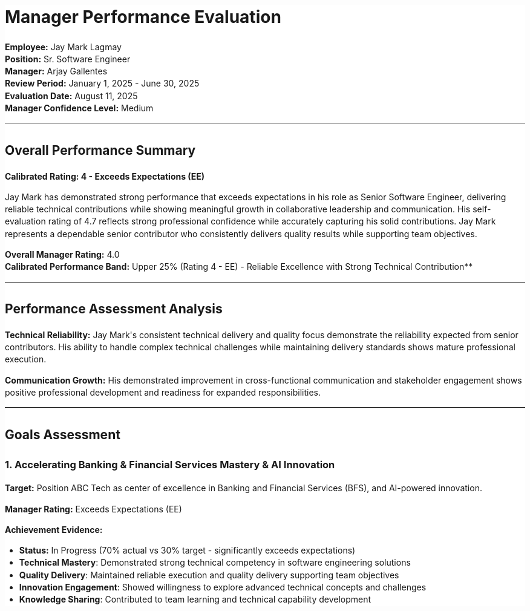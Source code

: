 # Manager Performance Evaluation

**Employee:** Jay Mark Lagmay  
**Position:** Sr. Software Engineer  
**Manager:** Arjay Gallentes  
**Review Period:** January 1, 2025 - June 30, 2025  
**Evaluation Date:** August 11, 2025  
**Manager Confidence Level:** Medium

---

## Overall Performance Summary

**Calibrated Rating: 4 - Exceeds Expectations (EE)**

Jay Mark has demonstrated strong performance that exceeds expectations in his role as Senior Software Engineer, delivering reliable technical contributions while showing meaningful growth in collaborative leadership and communication. His self-evaluation rating of 4.7 reflects strong professional confidence while accurately capturing his solid contributions. Jay Mark represents a dependable senior contributor who consistently delivers quality results while supporting team objectives.

**Overall Manager Rating:** 4.0  
**Calibrated Performance Band:** Upper 25% (Rating 4 - EE) - Reliable Excellence with Strong Technical Contribution**

---

## Performance Assessment Analysis

**Technical Reliability:**
Jay Mark's consistent technical delivery and quality focus demonstrate the reliability expected from senior contributors. His ability to handle complex technical challenges while maintaining delivery standards shows mature professional execution.

**Communication Growth:**
His demonstrated improvement in cross-functional communication and stakeholder engagement shows positive professional development and readiness for expanded responsibilities.

---

## Goals Assessment

### 1. Accelerating Banking & Financial Services Mastery & AI Innovation

**Target:** Position ABC Tech as center of excellence in Banking and Financial Services (BFS), and AI-powered innovation.

**Manager Rating:** Exceeds Expectations (EE)

**Achievement Evidence:**
- **Status:** In Progress (70% actual vs 30% target - significantly exceeds expectations)
- **Technical Mastery**: Demonstrated strong technical competency in software engineering solutions
- **Quality Delivery**: Maintained reliable execution and quality delivery supporting team objectives
- **Innovation Engagement**: Showed willingness to explore advanced technical concepts and challenges
- **Knowledge Sharing**: Contributed to team learning and technical capability development
